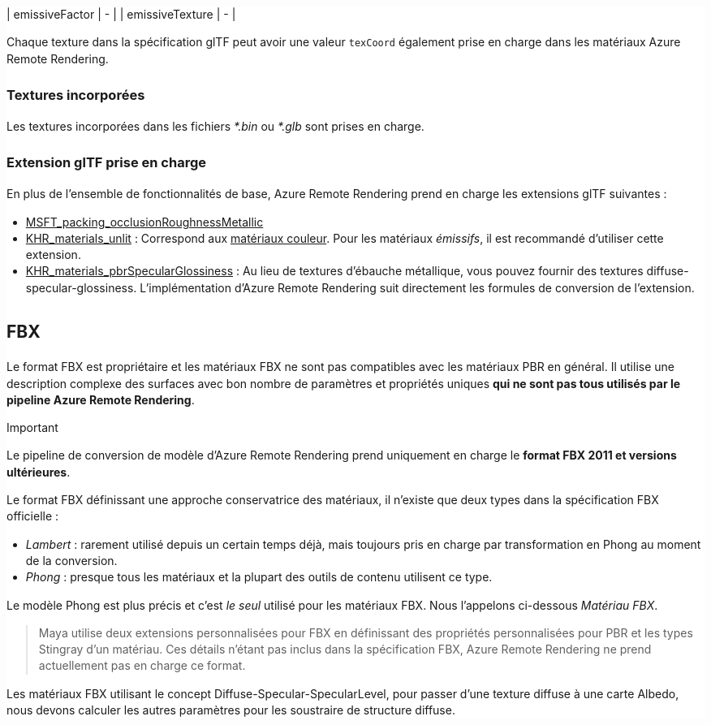 |   emissiveFactor    |   -                        |
|   emissiveTexture   |   -                        |

Chaque texture dans la spécification glTF peut avoir une valeur `texCoord` également prise en charge dans les matériaux Azure Remote Rendering.

### <a name="embedded-textures"></a>Textures incorporées

Les textures incorporées dans les fichiers *\*.bin* ou *\*.glb* sont prises en charge.

### <a name="supported-gltf-extension"></a>Extension glTF prise en charge

En plus de l’ensemble de fonctionnalités de base, Azure Remote Rendering prend en charge les extensions glTF suivantes :

* [MSFT_packing_occlusionRoughnessMetallic](https://github.com/KhronosGroup/glTF/blob/master/extensions/2.0/Vendor/MSFT_packing_occlusionRoughnessMetallic/README.md)
* [KHR_materials_unlit](https://github.com/KhronosGroup/glTF/blob/master/extensions/2.0/Khronos/KHR_materials_unlit/README.md) : Correspond aux [matériaux couleur](../overview/features/color-materials.md). Pour les matériaux *émissifs*, il est recommandé d’utiliser cette extension.
* [KHR_materials_pbrSpecularGlossiness](https://github.com/KhronosGroup/glTF/blob/master/extensions/2.0/Khronos/KHR_materials_pbrSpecularGlossiness/README.md) : Au lieu de textures d’ébauche métallique, vous pouvez fournir des textures diffuse-specular-glossiness. L’implémentation d’Azure Remote Rendering suit directement les formules de conversion de l’extension.

## <a name="fbx"></a>FBX

Le format FBX est propriétaire et les matériaux FBX ne sont pas compatibles avec les matériaux PBR en général. Il utilise une description complexe des surfaces avec bon nombre de paramètres et propriétés uniques **qui ne sont pas tous utilisés par le pipeline Azure Remote Rendering**.

> [!IMPORTANT]
> Le pipeline de conversion de modèle d’Azure Remote Rendering prend uniquement en charge le **format FBX 2011 et versions ultérieures**.

Le format FBX définissant une approche conservatrice des matériaux, il n’existe que deux types dans la spécification FBX officielle :

* *Lambert* : rarement utilisé depuis un certain temps déjà, mais toujours pris en charge par transformation en Phong au moment de la conversion.
* *Phong* : presque tous les matériaux et la plupart des outils de contenu utilisent ce type.

Le modèle Phong est plus précis et c’est *le seul* utilisé pour les matériaux FBX. Nous l’appelons ci-dessous *Matériau FBX*.

> Maya utilise deux extensions personnalisées pour FBX en définissant des propriétés personnalisées pour PBR et les types Stingray d’un matériau. Ces détails n’étant pas inclus dans la spécification FBX, Azure Remote Rendering ne prend actuellement pas en charge ce format.

Les matériaux FBX utilisant le concept Diffuse-Specular-SpecularLevel, pour passer d’une texture diffuse à une carte Albedo, nous devons calculer les autres paramètres pour les soustraire de structure diffuse.
